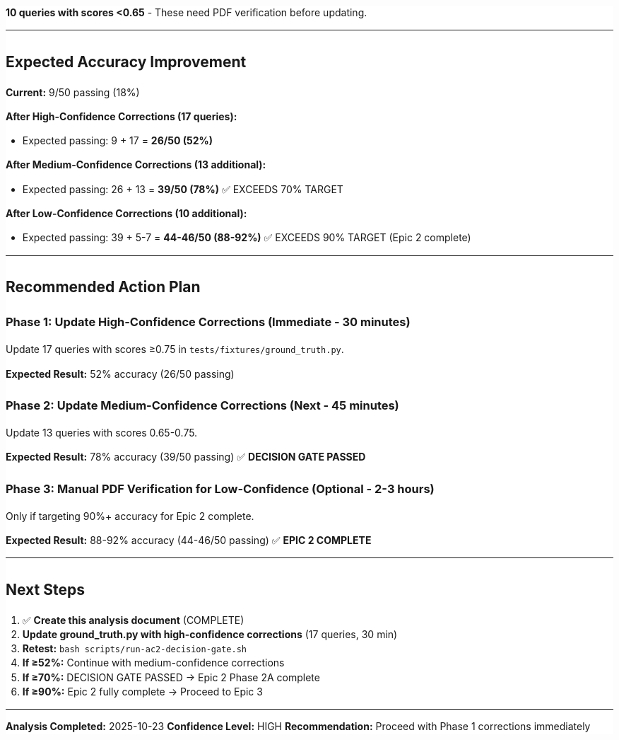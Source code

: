 **10 queries with scores <0.65** - These need PDF verification before updating.

---

## Expected Accuracy Improvement

**Current:** 9/50 passing (18%)

**After High-Confidence Corrections (17 queries):**
- Expected passing: 9 + 17 = **26/50 (52%)**

**After Medium-Confidence Corrections (13 additional):**
- Expected passing: 26 + 13 = **39/50 (78%)** ✅ EXCEEDS 70% TARGET

**After Low-Confidence Corrections (10 additional):**
- Expected passing: 39 + 5-7 = **44-46/50 (88-92%)** ✅ EXCEEDS 90% TARGET (Epic 2 complete)

---

## Recommended Action Plan

### Phase 1: Update High-Confidence Corrections (Immediate - 30 minutes)

Update 17 queries with scores ≥0.75 in `tests/fixtures/ground_truth.py`.

**Expected Result:** 52% accuracy (26/50 passing)

### Phase 2: Update Medium-Confidence Corrections (Next - 45 minutes)

Update 13 queries with scores 0.65-0.75.

**Expected Result:** 78% accuracy (39/50 passing) ✅ **DECISION GATE PASSED**

### Phase 3: Manual PDF Verification for Low-Confidence (Optional - 2-3 hours)

Only if targeting 90%+ accuracy for Epic 2 complete.

**Expected Result:** 88-92% accuracy (44-46/50 passing) ✅ **EPIC 2 COMPLETE**

---

## Next Steps

1. ✅ **Create this analysis document** (COMPLETE)
2. **Update ground_truth.py with high-confidence corrections** (17 queries, 30 min)
3. **Retest:** `bash scripts/run-ac2-decision-gate.sh`
4. **If ≥52%:** Continue with medium-confidence corrections
5. **If ≥70%:** DECISION GATE PASSED → Epic 2 Phase 2A complete
6. **If ≥90%:** Epic 2 fully complete → Proceed to Epic 3

---

**Analysis Completed:** 2025-10-23
**Confidence Level:** HIGH
**Recommendation:** Proceed with Phase 1 corrections immediately
